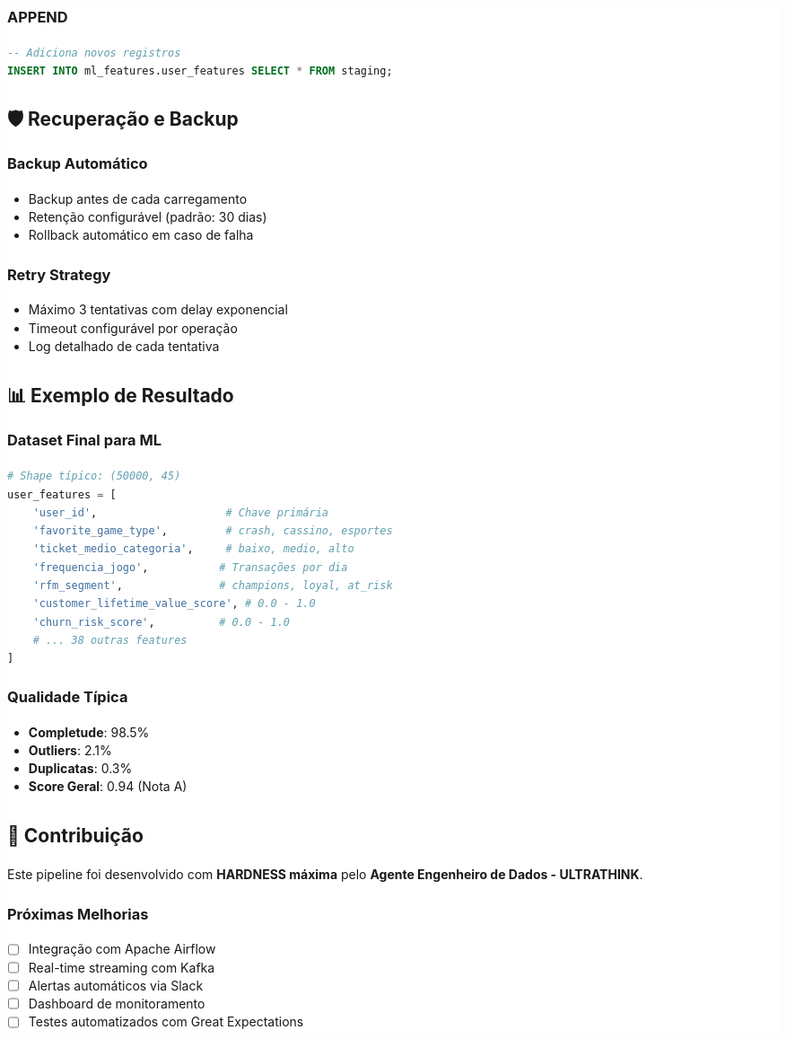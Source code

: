 ### APPEND
```sql
-- Adiciona novos registros
INSERT INTO ml_features.user_features SELECT * FROM staging;
```

## 🛡️ Recuperação e Backup

### Backup Automático
- Backup antes de cada carregamento
- Retenção configurável (padrão: 30 dias)
- Rollback automático em caso de falha

### Retry Strategy
- Máximo 3 tentativas com delay exponencial
- Timeout configurável por operação
- Log detalhado de cada tentativa

## 📊 Exemplo de Resultado

### Dataset Final para ML
```python
# Shape típico: (50000, 45)
user_features = [
    'user_id',                    # Chave primária
    'favorite_game_type',         # crash, cassino, esportes  
    'ticket_medio_categoria',     # baixo, medio, alto
    'frequencia_jogo',           # Transações por dia
    'rfm_segment',               # champions, loyal, at_risk
    'customer_lifetime_value_score', # 0.0 - 1.0
    'churn_risk_score',          # 0.0 - 1.0  
    # ... 38 outras features
]
```

### Qualidade Típica
- **Completude**: 98.5%
- **Outliers**: 2.1%  
- **Duplicatas**: 0.3%
- **Score Geral**: 0.94 (Nota A)

## 🤝 Contribuição

Este pipeline foi desenvolvido com **HARDNESS máxima** pelo **Agente Engenheiro de Dados - ULTRATHINK**.

### Próximas Melhorias
- [ ] Integração com Apache Airflow
- [ ] Real-time streaming com Kafka
- [ ] Alertas automáticos via Slack
- [ ] Dashboard de monitoramento
- [ ] Testes automatizados com Great Expectations
